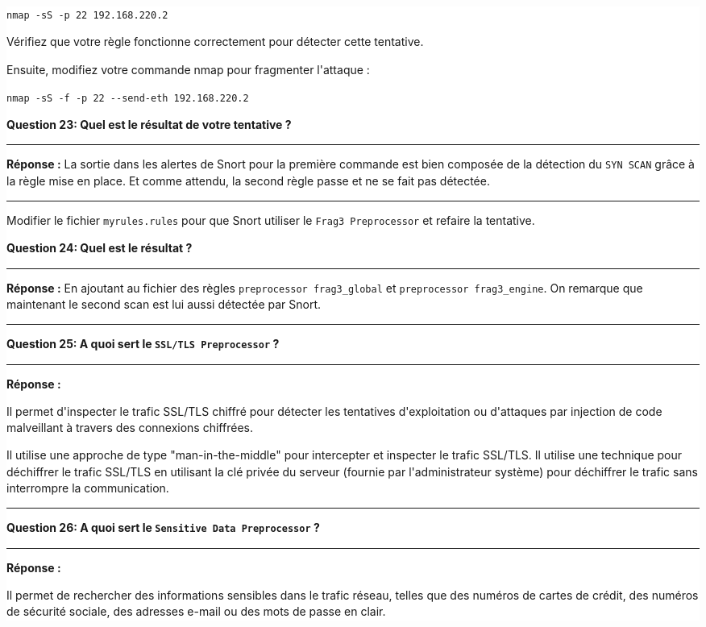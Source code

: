 ```
nmap -sS -p 22 192.168.220.2
```
Vérifiez que votre règle fonctionne correctement pour détecter cette tentative.

Ensuite, modifiez votre commande nmap pour fragmenter l'attaque :

```
nmap -sS -f -p 22 --send-eth 192.168.220.2
```

**Question 23: Quel est le résultat de votre tentative ?**

---

**Réponse :** La sortie dans les alertes de Snort pour la première commande est bien composée de la détection du `SYN SCAN` grâce à la règle mise en place. Et comme attendu, la second règle passe et ne se fait pas détectée.

---


Modifier le fichier `myrules.rules` pour que Snort utiliser le `Frag3 Preprocessor` et refaire la tentative.


**Question 24: Quel est le résultat ?**

---

**Réponse :** En ajoutant au fichier des règles `preprocessor frag3_global` et `preprocessor frag3_engine`. On remarque que maintenant le second scan est lui aussi détectée par Snort.  

---


**Question 25: A quoi sert le `SSL/TLS Preprocessor` ?**

---

**Réponse :**  

Il permet d'inspecter le trafic SSL/TLS chiffré pour détecter les tentatives d'exploitation ou d'attaques par injection de code malveillant à travers des connexions chiffrées.

Il utilise une approche de type "man-in-the-middle" pour intercepter et inspecter le trafic SSL/TLS. Il utilise une technique pour déchiffrer le trafic SSL/TLS en utilisant la clé privée du serveur (fournie par l'administrateur système) pour déchiffrer le trafic sans interrompre la communication.

---


**Question 26: A quoi sert le `Sensitive Data Preprocessor` ?**

---

**Réponse :**  

Il permet de rechercher des informations sensibles dans le trafic réseau, telles que des numéros de cartes de crédit, des numéros de sécurité sociale, des adresses e-mail ou des mots de passe en clair.
